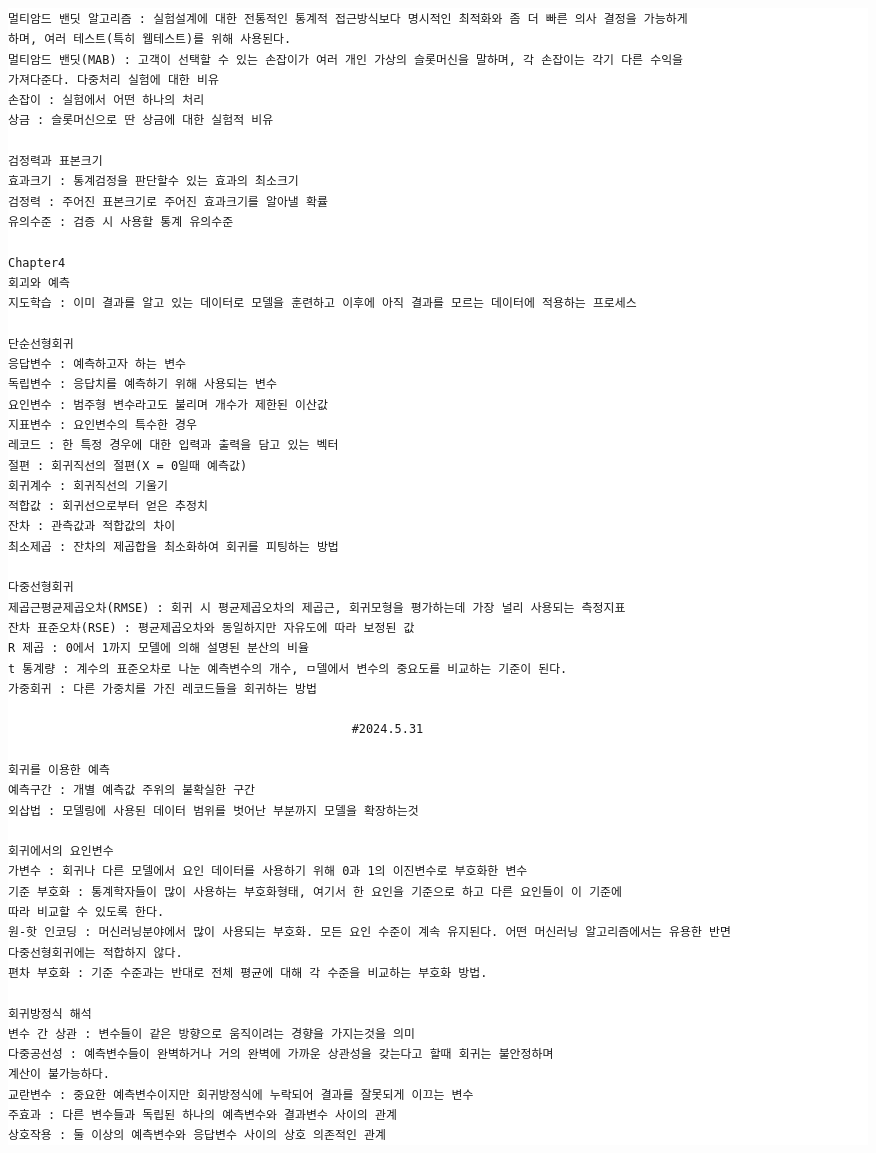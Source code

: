     멀티암드 밴딧 알고리즘 : 실험설계에 대한 전통적인 통계적 접근방식보다 명시적인 최적화와 좀 더 빠른 의사 결정을 가능하게
    하며, 여러 테스트(특히 웹테스트)를 위해 사용된다.
    멀티암드 밴딧(MAB) : 고객이 선택할 수 있는 손잡이가 여러 개인 가상의 슬롯머신을 말하며, 각 손잡이는 각기 다른 수익을
    가져다준다. 다중처리 실험에 대한 비유
    손잡이 : 실험에서 어떤 하나의 처리
    상금 : 슬롯머신으로 딴 상금에 대한 실험적 비유

    검정력과 표본크기
    효과크기 : 통계검정을 판단할수 있는 효과의 최소크기
    검정력 : 주어진 표본크기로 주어진 효과크기를 알아낼 확률
    유의수준 : 검증 시 사용할 통계 유의수준

    Chapter4
    회괴와 예측
    지도학습 : 이미 결과를 알고 있는 데이터로 모델을 훈련하고 이후에 아직 결과를 모르는 데이터에 적용하는 프로세스

    단순선형회귀
    응답변수 : 예측하고자 하는 변수
    독립변수 : 응답치를 예측하기 위해 사용되는 변수
    요인변수 : 범주형 변수라고도 불리며 개수가 제한된 이산값
    지표변수 : 요인변수의 특수한 경우
    레코드 : 한 특정 경우에 대한 입력과 출력을 담고 있는 벡터
    절편 : 회귀직선의 절편(X = 0일때 예측값)
    회귀계수 : 회귀직선의 기울기
    적합값 : 회귀선으로부터 얻은 추정치
    잔차 : 관측값과 적합값의 차이
    최소제곱 : 잔차의 제곱합을 최소화하여 회귀를 피팅하는 방법

    다중선형회귀
    제곱근평균제곱오차(RMSE) : 회귀 시 평균제곱오차의 제곱근, 회귀모형을 평가하는데 가장 널리 사용되는 측정지표
    잔차 표준오차(RSE) : 평균제곱오차와 동일하지만 자유도에 따라 보정된 값
    R 제곱 : 0에서 1까지 모델에 의해 설명된 분산의 비율
    t 통계량 : 계수의 표준오차로 나눈 예측변수의 개수, ㅁ델에서 변수의 중요도를 비교하는 기준이 된다.
    가중회귀 : 다른 가중치를 가진 레코드들을 회귀하는 방법

                                                    #2024.5.31

    회귀를 이용한 예측
    예측구간 : 개별 예측값 주위의 불확실한 구간
    외삽법 : 모델링에 사용된 데이터 범위를 벗어난 부분까지 모델을 확장하는것

    회귀에서의 요인변수
    가변수 : 회귀나 다른 모델에서 요인 데이터를 사용하기 위해 0과 1의 이진변수로 부호화한 변수
    기준 부호화 : 통계학자들이 많이 사용하는 부호화형태, 여기서 한 요인을 기준으로 하고 다른 요인들이 이 기준에
    따라 비교할 수 있도록 한다.
    원-핫 인코딩 : 머신러닝분야에서 많이 사용되는 부호화. 모든 요인 수준이 계속 유지된다. 어떤 머신러닝 알고리즘에서는 유용한 반면
    다중선형회귀에는 적합하지 않다.
    편차 부호화 : 기준 수준과는 반대로 전체 평균에 대해 각 수준을 비교하는 부호화 방법.

    회귀방정식 해석
    변수 간 상관 : 변수들이 같은 방향으로 움직이려는 경향을 가지는것을 의미
    다중공선성 : 예측변수들이 완벽하거나 거의 완벽에 가까운 상관성을 갖는다고 할때 회귀는 불안정하며
    계산이 불가능하다.
    교란변수 : 중요한 예측변수이지만 회귀방정식에 누락되어 결과를 잘못되게 이끄는 변수
    주효과 : 다른 변수들과 독립된 하나의 예측변수와 결과변수 사이의 관계
    상호작용 : 둘 이상의 예측변수와 응답변수 사이의 상호 의존적인 관계
    